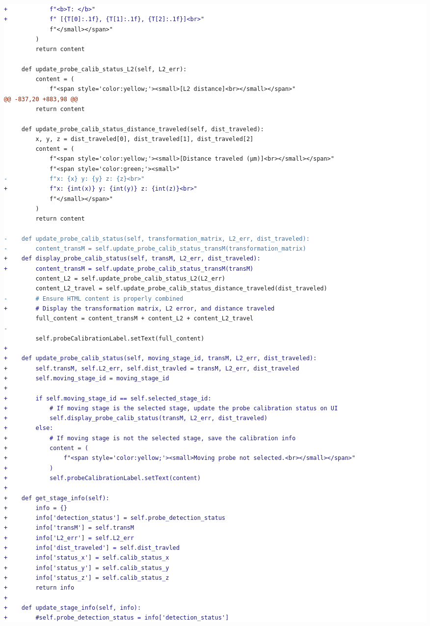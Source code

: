 ```diff
+            f"<b>T: </b>"
+            f" [{T[0]:.1f}, {T[1]:.1f}, {T[2]:.1f}]<br>"
             f"</small></span>"
         )
         return content
 
     def update_probe_calib_status_L2(self, L2_err):
         content = (
             f"<span style='color:yellow;'><small>[L2 distance]<br></small></span>"
@@ -837,20 +883,98 @@
         return content
 
     def update_probe_calib_status_distance_traveled(self, dist_traveled):
         x, y, z = dist_traveled[0], dist_traveled[1], dist_traveled[2]
         content = (
             f"<span style='color:yellow;'><small>[Distance traveled (µm)]<br></small></span>"
             f"<span style='color:green;'><small>"
-            f"x: {x} y: {y} z: {z}<br>"
+            f"x: {int(x)} y: {int(y)} z: {int(z)}<br>"
             f"</small></span>"
         )
         return content
 
-    def update_probe_calib_status(self, transformation_matrix, L2_err, dist_traveled):
-        content_transM = self.update_probe_calib_status_transM(transformation_matrix)
+    def display_probe_calib_status(self, transM, L2_err, dist_traveled):
+        content_transM = self.update_probe_calib_status_transM(transM)
         content_L2 = self.update_probe_calib_status_L2(L2_err)
         content_L2_travel = self.update_probe_calib_status_distance_traveled(dist_traveled)
-        # Ensure HTML content is properly combined
+        # Display the transformation matrix, L2 error, and distance traveled
         full_content = content_transM + content_L2 + content_L2_travel
-
         self.probeCalibrationLabel.setText(full_content)
+
+    def update_probe_calib_status(self, moving_stage_id, transM, L2_err, dist_traveled):
+        self.transM, self.L2_err, self.dist_travled = transM, L2_err, dist_traveled
+        self.moving_stage_id = moving_stage_id
+
+        if self.moving_stage_id == self.selected_stage_id:
+            # If moving stage is the selected stage, update the probe calibration status on UI
+            self.display_probe_calib_status(transM, L2_err, dist_traveled)
+        else:
+            # If moving stage is not the selected stage, save the calibration info
+            content = (
+                f"<span style='color:yellow;'><small>Moving probe not selected.<br></small></span>"
+            )
+            self.probeCalibrationLabel.setText(content)
+
+    def get_stage_info(self):
+        info = {}
+        info['detection_status'] = self.probe_detection_status
+        info['transM'] = self.transM
+        info['L2_err'] = self.L2_err
+        info['dist_traveled'] = self.dist_travled
+        info['status_x'] = self.calib_status_x
+        info['status_y'] = self.calib_status_y
+        info['status_z'] = self.calib_status_z
+        return info
+
+    def update_stage_info(self, info):
+        #self.probe_detection_status = info['detection_status']
```